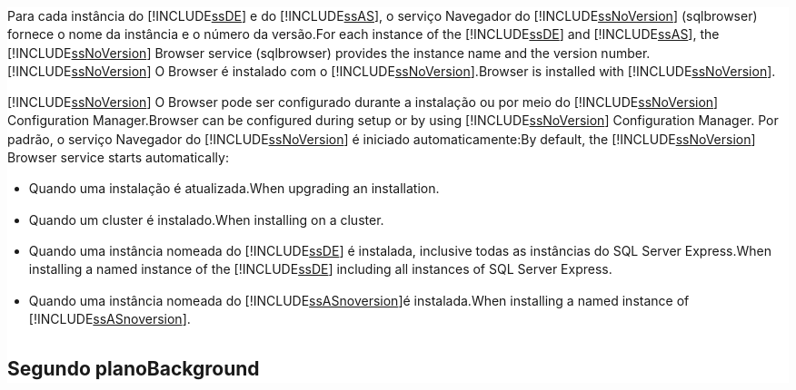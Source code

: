  <span data-ttu-id="98223-109">Para cada instância do [!INCLUDE[ssDE](../../includes/ssde-md.md)] e do [!INCLUDE[ssAS](../../includes/ssas-md.md)], o serviço Navegador do [!INCLUDE[ssNoVersion](../../includes/ssnoversion-md.md)] (sqlbrowser) fornece o nome da instância e o número da versão.</span><span class="sxs-lookup"><span data-stu-id="98223-109">For each instance of the [!INCLUDE[ssDE](../../includes/ssde-md.md)] and [!INCLUDE[ssAS](../../includes/ssas-md.md)], the [!INCLUDE[ssNoVersion](../../includes/ssnoversion-md.md)] Browser service (sqlbrowser) provides the instance name and the version number.</span></span> [!INCLUDE[ssNoVersion](../../includes/ssnoversion-md.md)] <span data-ttu-id="98223-110">O Browser é instalado com o [!INCLUDE[ssNoVersion](../../includes/ssnoversion-md.md)].</span><span class="sxs-lookup"><span data-stu-id="98223-110">Browser is installed with [!INCLUDE[ssNoVersion](../../includes/ssnoversion-md.md)].</span></span>  
  
 [!INCLUDE[ssNoVersion](../../includes/ssnoversion-md.md)] <span data-ttu-id="98223-111">O Browser pode ser configurado durante a instalação ou por meio do [!INCLUDE[ssNoVersion](../../includes/ssnoversion-md.md)] Configuration Manager.</span><span class="sxs-lookup"><span data-stu-id="98223-111">Browser can be configured during setup or by using [!INCLUDE[ssNoVersion](../../includes/ssnoversion-md.md)] Configuration Manager.</span></span> <span data-ttu-id="98223-112">Por padrão, o serviço Navegador do [!INCLUDE[ssNoVersion](../../includes/ssnoversion-md.md)] é iniciado automaticamente:</span><span class="sxs-lookup"><span data-stu-id="98223-112">By default, the [!INCLUDE[ssNoVersion](../../includes/ssnoversion-md.md)] Browser service starts automatically:</span></span>  
  
-   <span data-ttu-id="98223-113">Quando uma instalação é atualizada.</span><span class="sxs-lookup"><span data-stu-id="98223-113">When upgrading an installation.</span></span>  
  
-   <span data-ttu-id="98223-114">Quando um cluster é instalado.</span><span class="sxs-lookup"><span data-stu-id="98223-114">When installing on a cluster.</span></span>  
  
-   <span data-ttu-id="98223-115">Quando uma instância nomeada do [!INCLUDE[ssDE](../../includes/ssde-md.md)] é instalada, inclusive todas as instâncias do SQL Server Express.</span><span class="sxs-lookup"><span data-stu-id="98223-115">When installing a named instance of the [!INCLUDE[ssDE](../../includes/ssde-md.md)] including all instances of SQL Server Express.</span></span>  
  
-   <span data-ttu-id="98223-116">Quando uma instância nomeada do [!INCLUDE[ssASnoversion](../../includes/ssasnoversion-md.md)]é instalada.</span><span class="sxs-lookup"><span data-stu-id="98223-116">When installing a named instance of [!INCLUDE[ssASnoversion](../../includes/ssasnoversion-md.md)].</span></span>  
  
## <a name="background"></a><span data-ttu-id="98223-117">Segundo plano</span><span class="sxs-lookup"><span data-stu-id="98223-117">Background</span></span>  
